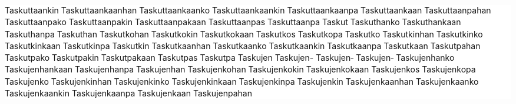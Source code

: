 Taskuttaankin
Taskuttaankaanhan
Taskuttaankaanko
Taskuttaankaankin
Taskuttaankaanpa
Taskuttaankaan
Taskuttaanpahan
Taskuttaanpako
Taskuttaanpakin
Taskuttaanpakaan
Taskuttaanpas
Taskuttaanpa
Taskut
Taskuthanko
Taskuthankaan
Taskuthanpa
Taskuthan
Taskutkohan
Taskutkokin
Taskutkokaan
Taskutkos
Taskutkopa
Taskutko
Taskutkinhan
Taskutkinko
Taskutkinkaan
Taskutkinpa
Taskutkin
Taskutkaanhan
Taskutkaanko
Taskutkaankin
Taskutkaanpa
Taskutkaan
Taskutpahan
Taskutpako
Taskutpakin
Taskutpakaan
Taskutpas
Taskutpa
Taskujen
Taskujen-
Taskujen‐
Taskujen‑
Taskujenhanko
Taskujenhankaan
Taskujenhanpa
Taskujenhan
Taskujenkohan
Taskujenkokin
Taskujenkokaan
Taskujenkos
Taskujenkopa
Taskujenko
Taskujenkinhan
Taskujenkinko
Taskujenkinkaan
Taskujenkinpa
Taskujenkin
Taskujenkaanhan
Taskujenkaanko
Taskujenkaankin
Taskujenkaanpa
Taskujenkaan
Taskujenpahan